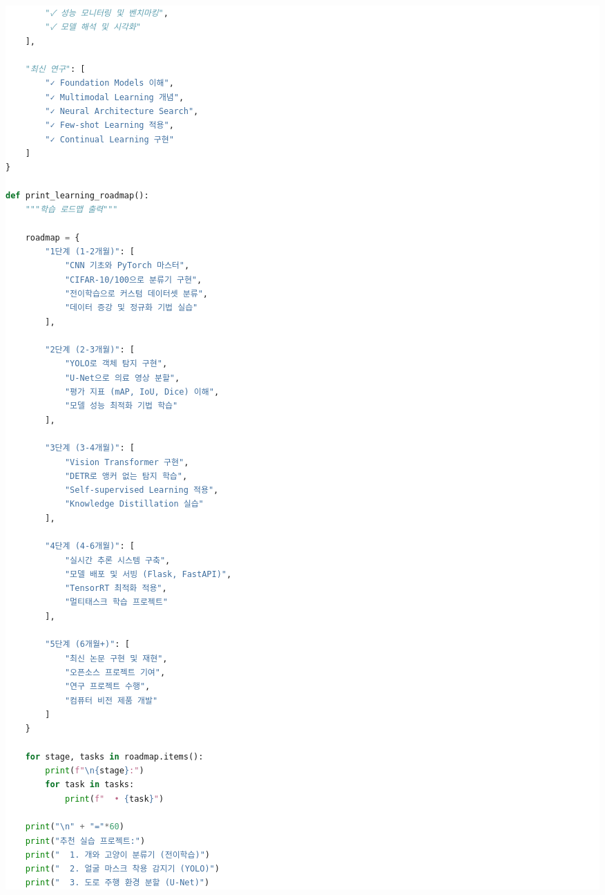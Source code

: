 ```python
        "✓ 성능 모니터링 및 벤치마킹",
        "✓ 모델 해석 및 시각화"
    ],
    
    "최신 연구": [
        "✓ Foundation Models 이해",
        "✓ Multimodal Learning 개념",
        "✓ Neural Architecture Search",
        "✓ Few-shot Learning 적용",
        "✓ Continual Learning 구현"
    ]
}

def print_learning_roadmap():
    """학습 로드맵 출력"""
    
    roadmap = {
        "1단계 (1-2개월)": [
            "CNN 기초와 PyTorch 마스터",
            "CIFAR-10/100으로 분류기 구현",
            "전이학습으로 커스텀 데이터셋 분류",
            "데이터 증강 및 정규화 기법 실습"
        ],
        
        "2단계 (2-3개월)": [
            "YOLO로 객체 탐지 구현",
            "U-Net으로 의료 영상 분할",
            "평가 지표 (mAP, IoU, Dice) 이해",
            "모델 성능 최적화 기법 학습"
        ],
        
        "3단계 (3-4개월)": [
            "Vision Transformer 구현",
            "DETR로 앵커 없는 탐지 학습",
            "Self-supervised Learning 적용",
            "Knowledge Distillation 실습"
        ],
        
        "4단계 (4-6개월)": [
            "실시간 추론 시스템 구축",
            "모델 배포 및 서빙 (Flask, FastAPI)",
            "TensorRT 최적화 적용",
            "멀티태스크 학습 프로젝트"
        ],
        
        "5단계 (6개월+)": [
            "최신 논문 구현 및 재현",
            "오픈소스 프로젝트 기여",
            "연구 프로젝트 수행",
            "컴퓨터 비전 제품 개발"
        ]
    }
    
    for stage, tasks in roadmap.items():
        print(f"\n{stage}:")
        for task in tasks:
            print(f"  • {task}")
    
    print("\n" + "="*60)
    print("추천 실습 프로젝트:")
    print("  1. 개와 고양이 분류기 (전이학습)")
    print("  2. 얼굴 마스크 착용 감지기 (YOLO)")
    print("  3. 도로 주행 환경 분할 (U-Net)")
```